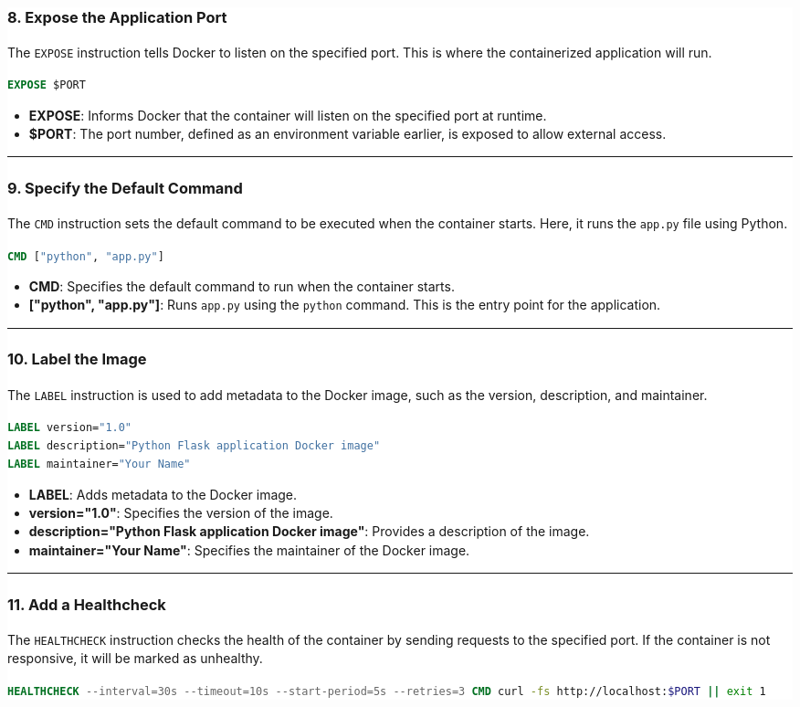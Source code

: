 ### **8. Expose the Application Port**

The `EXPOSE` instruction tells Docker to listen on the specified port. This is where the containerized application will run.

```Dockerfile
EXPOSE $PORT
```

* **EXPOSE**: Informs Docker that the container will listen on the specified port at runtime.
* **\$PORT**: The port number, defined as an environment variable earlier, is exposed to allow external access.

---

### **9. Specify the Default Command**

The `CMD` instruction sets the default command to be executed when the container starts. Here, it runs the `app.py` file using Python.

```Dockerfile
CMD ["python", "app.py"]
```

* **CMD**: Specifies the default command to run when the container starts.
* **\["python", "app.py"]**: Runs `app.py` using the `python` command. This is the entry point for the application.

---

### **10. Label the Image**

The `LABEL` instruction is used to add metadata to the Docker image, such as the version, description, and maintainer.

```Dockerfile
LABEL version="1.0"
LABEL description="Python Flask application Docker image"
LABEL maintainer="Your Name"
```

* **LABEL**: Adds metadata to the Docker image.
* **version="1.0"**: Specifies the version of the image.
* **description="Python Flask application Docker image"**: Provides a description of the image.
* **maintainer="Your Name"**: Specifies the maintainer of the Docker image.

---

### **11. Add a Healthcheck**

The `HEALTHCHECK` instruction checks the health of the container by sending requests to the specified port. If the container is not responsive, it will be marked as unhealthy.

```Dockerfile
HEALTHCHECK --interval=30s --timeout=10s --start-period=5s --retries=3 CMD curl -fs http://localhost:$PORT || exit 1
```

